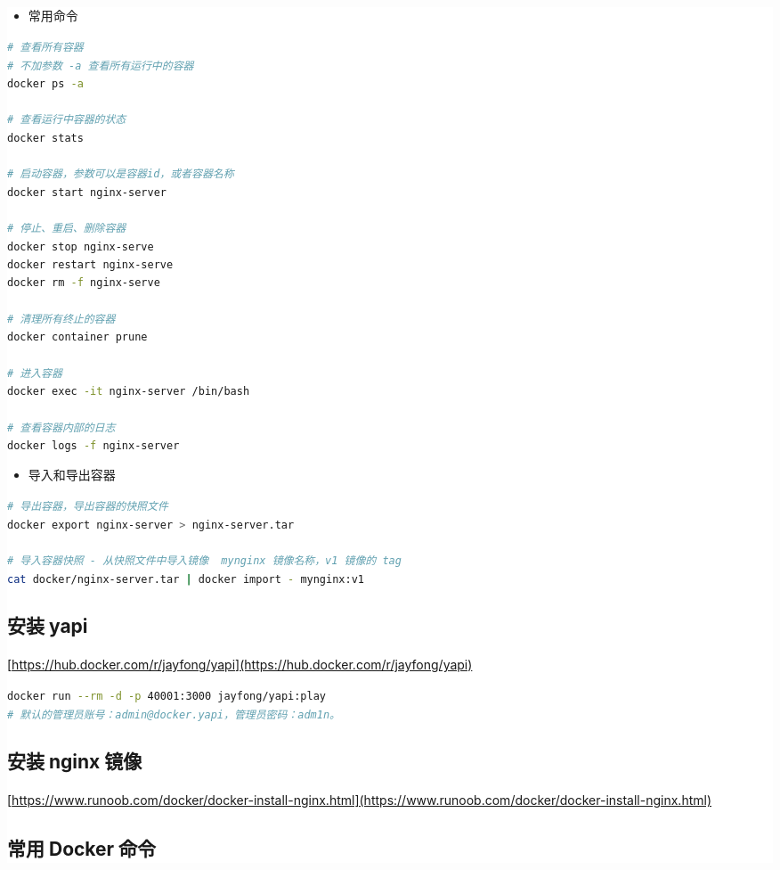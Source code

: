 - 常用命令

```bash
# 查看所有容器
# 不加参数 -a 查看所有运行中的容器
docker ps -a

# 查看运行中容器的状态
docker stats 

# 启动容器，参数可以是容器id，或者容器名称
docker start nginx-server

# 停止、重启、删除容器
docker stop nginx-serve
docker restart nginx-serve
docker rm -f nginx-serve

# 清理所有终止的容器
docker container prune

# 进入容器
docker exec -it nginx-server /bin/bash

# 查看容器内部的日志
docker logs -f nginx-server
```

- 导入和导出容器

```bash
# 导出容器，导出容器的快照文件
docker export nginx-server > nginx-server.tar

# 导入容器快照 - 从快照文件中导入镜像  mynginx 镜像名称，v1 镜像的 tag
cat docker/nginx-server.tar | docker import - mynginx:v1
```

## 安装 yapi

[https://hub.docker.com/r/jayfong/yapi](https://hub.docker.com/r/jayfong/yapi)

```bash
docker run --rm -d -p 40001:3000 jayfong/yapi:play
# 默认的管理员账号：admin@docker.yapi，管理员密码：adm1n。
```

## 安装 nginx 镜像

[https://www.runoob.com/docker/docker-install-nginx.html](https://www.runoob.com/docker/docker-install-nginx.html)

## 常用 Docker 命令
